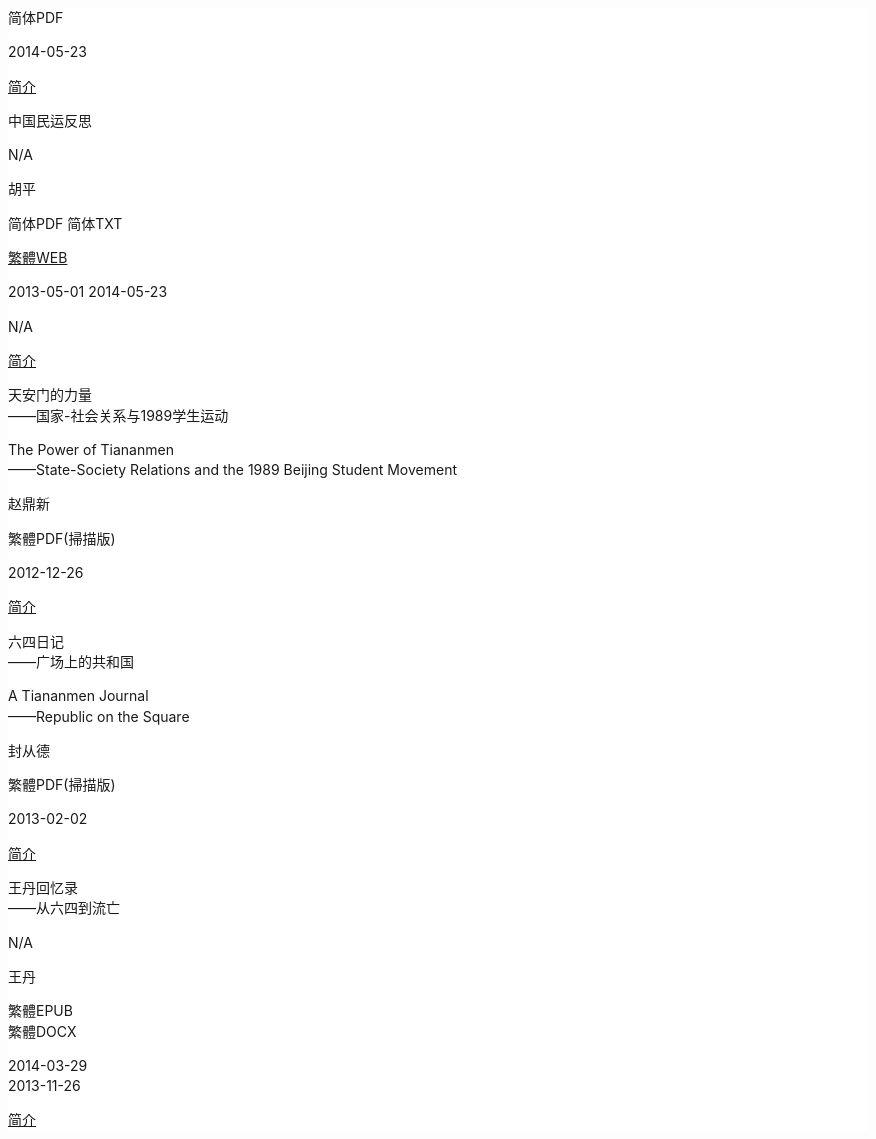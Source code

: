 简体PDF

2014-05-23

[简介](https://goo.gl/gnhdCX)

中国民运反思

N/A

胡平

简体PDF 简体TXT

[繁體WEB](http://www.64memo.com/b5/48.htm)

2013-05-01 2014-05-23

N/A

[简介](https://goo.gl/AChJOl)

天安门的力量  
——国家-社会关系与1989学生运动

The Power of Tiananmen  
——State-Society Relations and the 1989 Beijing Student Movement

赵鼎新

繁體PDF(掃描版)

2012-12-26

[简介](https://goo.gl/WjMqhB)

六四日记  
——广场上的共和国

A Tiananmen Journal  
——Republic on the Square

封从德

繁體PDF(掃描版)

2013-02-02

[简介](https://goo.gl/r28aEW)

王丹回忆录  
——从六四到流亡

N/A

王丹

繁體EPUB  
繁體DOCX

2014-03-29  
2013-11-26

[简介](https://goo.gl/a4AAaI)
